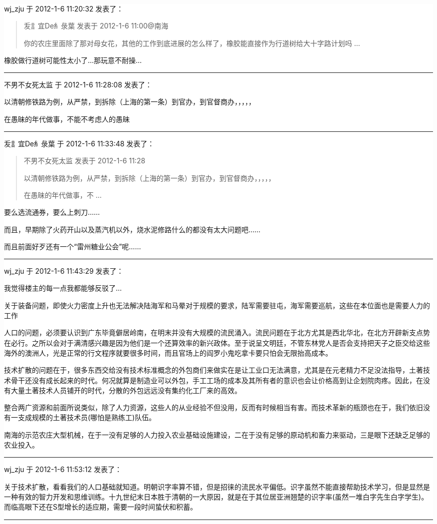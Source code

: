 wj_zju 于 2012-1-6 11:20:32 发表了：

> 叐訁宜De糹彔葉 发表于 2012-1-6 11:00@南海
> 
> 你的农庄里面除了那对母女花，其他的工作到底进展的怎么样了，橡胶能直接作为行道树给大十字路计划吗 ...



橡胶做行道树可能性太小了…那玩意不耐操…

---------

不男不女死太监 于 2012-1-6 11:28:08 发表了：

以清朝修铁路为例，从严禁，到拆除（上海的第一条）到官办，到官督商办，，，，，

在愚昧的年代做事，不能不考虑人的愚昧

---------

叐訁宜De糹彔葉 于 2012-1-6 11:33:48 发表了：

> 不男不女死太监 发表于 2012-1-6 11:28
> 
> 以清朝修铁路为例，从严禁，到拆除（上海的第一条）到官办，到官督商办，，，，，
> 
> 在愚昧的年代做事，不 ...



要么选流通券，要么上刺刀……

而且，早期除了火药开山以及蒸汽机以外，烧水泥修路什么的都没有太大问题吧……

而且前面好歹还有一个“雷州糖业公会”呢……

---------

wj_zju 于 2012-1-6 11:43:29 发表了：

我觉得楼主的每一点我都能够反驳了…

关于装备问题，即使火力密度上升也无法解决陆海军和马晕对于规模的要求，陆军需要驻屯，海军需要巡航，这些在本位面也是需要人力的工作

人口的问题，必须要认识到广东毕竟僻居岭南，在明末并没有大规模的流民涌入。流民问题在于北方尤其是西北华北，在北方开辟新支点势在必行。之所以会对于满清感兴趣是因为他们是一个还算效率的新兴政体。至于说呈文明廷，不管东林党人是否会支持把天子之臣交给这些海外的澳洲人，光是正常的行文程序就要很多时间，而且官场上的阎罗小鬼吃拿卡要只怕会无限抬高成本。

技术扩散的问题在于，很多东西交给没有技术标准概念的外包商们来做实在是让工业口无法满意，尤其是在元老精力不足没法指导，土著技术骨干还没有成长起来的时代。何况就算是制造业可以外包，手工工场的成本及其所有者的意识也会让价格高到让企划院肉疼。因此，在没有大量土著技术人员铺开的时代，分散的外包远远没有集约化工厂来的高效。

整合两广资源和前面所说类似，除了人力资源，这些人的从业经验不但没用，反而有时候相当有害。而技术革新的瓶颈也在于，我们依旧没有一支成规模的土著技术员(哪怕是熟练工)队伍。

南海的示范农庄大型机械，在于一没有足够的人力投入农业基础设施建设，二在于没有足够的原动机和畜力来驱动，三是眼下还缺乏足够的农业投入。

---------

wj_zju 于 2012-1-6 11:53:12 发表了：

关于技术扩散，看看我们的人口基础就知道。明朝识字率算不错，但是招徕的流民水平偏低。识字虽然不能直接帮助技术学习，但是显然是一种有效的智力开发和思维训练。十九世纪末日本胜于清朝的一大原因，就是在于其位居亚洲翘楚的识字率(虽然一堆白字先生白字学生)。而临高眼下还在S型增长的适应期，需要一段时间蛰伏和积蓄。

---------
